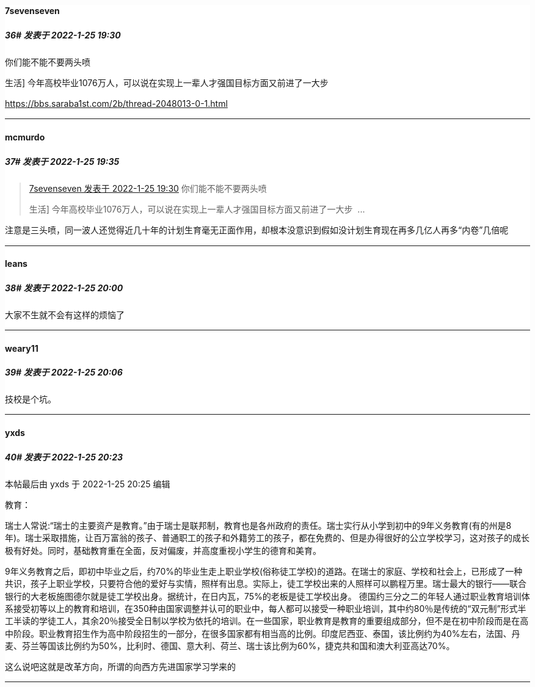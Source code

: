 ####  7sevenseven  
##### 36#       发表于 2022-1-25 19:30

你们能不能不要两头喷

生活] 今年高校毕业1076万人，可以说在实现上一辈人才强国目标方面又前进了一大步 

https://bbs.saraba1st.com/2b/thread-2048013-0-1.html

*****

####  mcmurdo  
##### 37#       发表于 2022-1-25 19:35

<blockquote><a href="httphttps://bbs.saraba1st.com/2b/forum.php?mod=redirect&amp;goto=findpost&amp;pid=54427109&amp;ptid=2049219" target="_blank">7sevenseven 发表于 2022-1-25 19:30</a>
你们能不能不要两头喷

生活] 今年高校毕业1076万人，可以说在实现上一辈人才强国目标方面又前进了一大步  ...</blockquote>
注意是三头喷，同一波人还觉得近几十年的计划生育毫无正面作用，却根本没意识到假如没计划生育现在再多几亿人再多“内卷”几倍呢

*****

####  leans  
##### 38#       发表于 2022-1-25 20:00

大家不生就不会有这样的烦恼了

*****

####  weary11  
##### 39#       发表于 2022-1-25 20:06

技校是个坑。

*****

####  yxds  
##### 40#       发表于 2022-1-25 20:23

 本帖最后由 yxds 于 2022-1-25 20:25 编辑 

教育：

瑞士人常说:“瑞士的主要资产是教育。”由于瑞士是联邦制，教育也是各州政府的责任。瑞士实行从小学到初中的9年义务教育(有的州是8年)。瑞士采取措施，让百万富翁的孩子、普通职工的孩子和外籍劳工的孩子，都在免费的、但是办得很好的公立学校学习，这对孩子的成长极有好处。同时，基础教育重在全面，反对偏废，并高度重视小学生的德育和美育。

9年义务教育之后，即初中毕业之后，约70%的毕业生走上职业学校(俗称徒工学校)的道路。在瑞士的家庭、学校和社会上，已形成了一种共识，孩子上职业学校，只要符合他的爱好与实情，照样有出息。实际上，徒工学校出来的人照样可以鹏程万里。瑞士最大的银行――联合银行的大老板施图德尔就是徒工学校出身。据统计，在日内瓦，75%的老板是徒工学校出身。
德国约三分之二的年轻人通过职业教育培训体系接受初等以上的教育和培训，在350种由国家调整并认可的职业中，每人都可以接受一种职业培训，其中约80％是传统的“双元制”形式半工半读的学徒工人，其余20％接受全日制以学校为依托的培训。在一些国家，职业教育是教育的重要组成部分，但不是在初中阶段而是在高中阶段。职业教育招生作为高中阶段招生的一部分，在很多国家都有相当高的比例。印度尼西亚、泰国，该比例约为40%左右，法国、丹麦、芬兰等国该比例约为50%，比利时、德国、意大利、荷兰、瑞士该比例为60%，捷克共和国和澳大利亚高达70%。

这么说吧这就是改革方向，所谓的向西方先进国家学习学来的

*****
